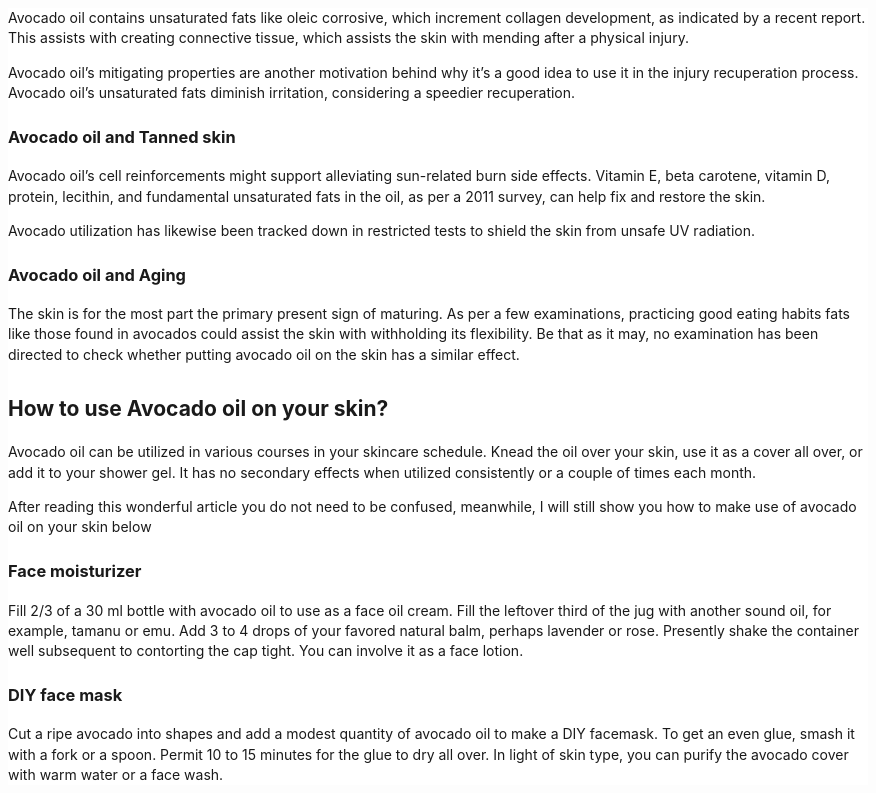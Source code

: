 
Avocado oil contains unsaturated fats like oleic corrosive, which increment collagen development, as indicated by a recent report. This assists with creating connective tissue, which assists the skin with mending after a physical injury.


Avocado oil’s mitigating properties are another motivation behind why it’s a good idea to use it in the injury recuperation process. Avocado oil’s unsaturated fats diminish irritation, considering a speedier recuperation.


### **Avocado oil and Tanned skin**


Avocado oil’s cell reinforcements might support alleviating sun-related burn side effects. Vitamin E, beta carotene, vitamin D, protein, lecithin, and fundamental unsaturated fats in the oil, as per a 2011 survey, can help fix and restore the skin.


Avocado utilization has likewise been tracked down in restricted tests to shield the skin from unsafe UV radiation.


### **Avocado oil and Aging**


The skin is for the most part the primary present sign of maturing. As per a few examinations, practicing good eating habits fats like those found in avocados could assist the skin with withholding its flexibility. Be that as it may, no examination has been directed to check whether putting avocado oil on the skin has a similar effect.


**How to use Avocado oil on your skin?**
----------------------------------------


Avocado oil can be utilized in various courses in your skincare schedule. Knead the oil over your skin, use it as a cover all over, or add it to your shower gel. It has no secondary effects when utilized consistently or a couple of times each month.


After reading this wonderful article you do not need to be confused, meanwhile, I will still show you how to make use of avocado oil on your skin below


### **Face moisturizer**


Fill 2/3 of a 30 ml bottle with avocado oil to use as a face oil cream. Fill the leftover third of the jug with another sound oil, for example, tamanu or emu. Add 3 to 4 drops of your favored natural balm, perhaps lavender or rose. Presently shake the container well subsequent to contorting the cap tight. You can involve it as a face lotion.


### **DIY face mask**


Cut a ripe avocado into shapes and add a modest quantity of avocado oil to make a DIY facemask. To get an even glue, smash it with a fork or a spoon. Permit 10 to 15 minutes for the glue to dry all over. In light of skin type, you can purify the avocado cover with warm water or a face wash.

